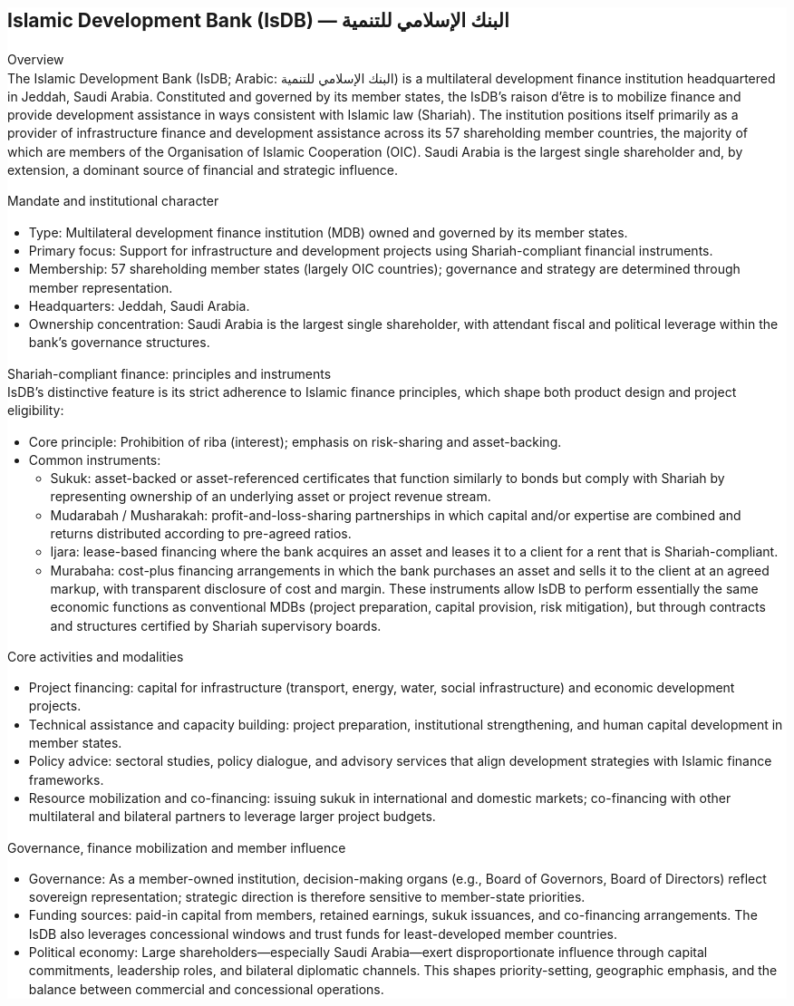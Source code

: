 ## Islamic Development Bank (IsDB) — البنك الإسلامي للتنمية

Overview  
The Islamic Development Bank (IsDB; Arabic: البنك الإسلامي للتنمية) is a multilateral development finance institution headquartered in Jeddah, Saudi Arabia. Constituted and governed by its member states, the IsDB’s raison d’être is to mobilize finance and provide development assistance in ways consistent with Islamic law (Shariah). The institution positions itself primarily as a provider of infrastructure finance and development assistance across its 57 shareholding member countries, the majority of which are members of the Organisation of Islamic Cooperation (OIC). Saudi Arabia is the largest single shareholder and, by extension, a dominant source of financial and strategic influence.

Mandate and institutional character
- Type: Multilateral development finance institution (MDB) owned and governed by its member states.  
- Primary focus: Support for infrastructure and development projects using Shariah-compliant financial instruments.  
- Membership: 57 shareholding member states (largely OIC countries); governance and strategy are determined through member representation.  
- Headquarters: Jeddah, Saudi Arabia.  
- Ownership concentration: Saudi Arabia is the largest single shareholder, with attendant fiscal and political leverage within the bank’s governance structures.

Shariah-compliant finance: principles and instruments  
IsDB’s distinctive feature is its strict adherence to Islamic finance principles, which shape both product design and project eligibility:
- Core principle: Prohibition of riba (interest); emphasis on risk-sharing and asset-backing.  
- Common instruments:
  - Sukuk: asset-backed or asset-referenced certificates that function similarly to bonds but comply with Shariah by representing ownership of an underlying asset or project revenue stream.
  - Mudarabah / Musharakah: profit-and-loss-sharing partnerships in which capital and/or expertise are combined and returns distributed according to pre-agreed ratios.
  - Ijara: lease-based financing where the bank acquires an asset and leases it to a client for a rent that is Shariah-compliant.
  - Murabaha: cost-plus financing arrangements in which the bank purchases an asset and sells it to the client at an agreed markup, with transparent disclosure of cost and margin.
These instruments allow IsDB to perform essentially the same economic functions as conventional MDBs (project preparation, capital provision, risk mitigation), but through contracts and structures certified by Shariah supervisory boards.

Core activities and modalities
- Project financing: capital for infrastructure (transport, energy, water, social infrastructure) and economic development projects.  
- Technical assistance and capacity building: project preparation, institutional strengthening, and human capital development in member states.  
- Policy advice: sectoral studies, policy dialogue, and advisory services that align development strategies with Islamic finance frameworks.  
- Resource mobilization and co-financing: issuing sukuk in international and domestic markets; co-financing with other multilateral and bilateral partners to leverage larger project budgets.

Governance, finance mobilization and member influence
- Governance: As a member-owned institution, decision-making organs (e.g., Board of Governors, Board of Directors) reflect sovereign representation; strategic direction is therefore sensitive to member-state priorities.  
- Funding sources: paid-in capital from members, retained earnings, sukuk issuances, and co-financing arrangements. The IsDB also leverages concessional windows and trust funds for least-developed member countries.  
- Political economy: Large shareholders—especially Saudi Arabia—exert disproportionate influence through capital commitments, leadership roles, and bilateral diplomatic channels. This shapes priority-setting, geographic emphasis, and the balance between commercial and concessional operations.
